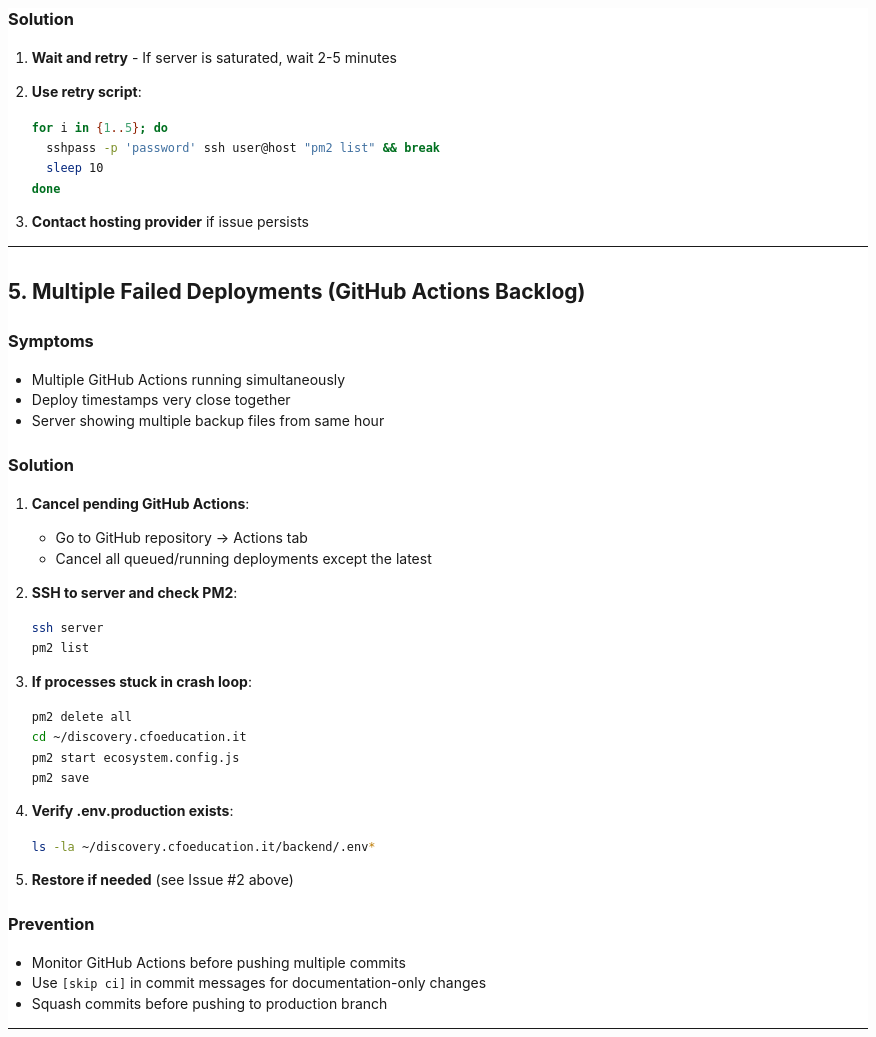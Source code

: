 ### Solution
1. **Wait and retry** - If server is saturated, wait 2-5 minutes
2. **Use retry script**:
   ```bash
   for i in {1..5}; do
     sshpass -p 'password' ssh user@host "pm2 list" && break
     sleep 10
   done
   ```

3. **Contact hosting provider** if issue persists

---

## 5. Multiple Failed Deployments (GitHub Actions Backlog)

### Symptoms
- Multiple GitHub Actions running simultaneously
- Deploy timestamps very close together
- Server showing multiple backup files from same hour

### Solution
1. **Cancel pending GitHub Actions**:
   - Go to GitHub repository → Actions tab
   - Cancel all queued/running deployments except the latest

2. **SSH to server and check PM2**:
   ```bash
   ssh server
   pm2 list
   ```

3. **If processes stuck in crash loop**:
   ```bash
   pm2 delete all
   cd ~/discovery.cfoeducation.it
   pm2 start ecosystem.config.js
   pm2 save
   ```

4. **Verify .env.production exists**:
   ```bash
   ls -la ~/discovery.cfoeducation.it/backend/.env*
   ```

5. **Restore if needed** (see Issue #2 above)

### Prevention
- Monitor GitHub Actions before pushing multiple commits
- Use `[skip ci]` in commit messages for documentation-only changes
- Squash commits before pushing to production branch

---
